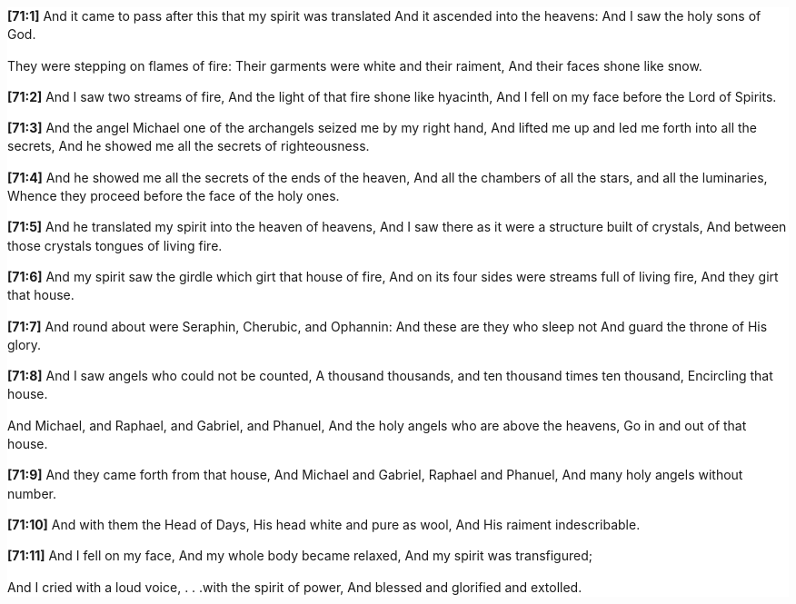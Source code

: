 

**[71:1]** And it came to pass after this that my spirit was translated 
And it ascended into the heavens:
And I saw the holy sons of God.

They were stepping on flames of fire: 
Their garments were white and their raiment, 
And their faces shone like snow.

**[71:2]** And I saw two streams of fire, 
And the light of that fire shone like hyacinth, 
And I fell on my face before the Lord of Spirits.

**[71:3]** And the angel Michael one of the archangels seized me by my right hand, 
And lifted me up and led me forth into all the secrets, 
And he showed me all the secrets of righteousness.

**[71:4]** And he showed me all the secrets of the ends of the heaven, 
And all the chambers of all the stars, and all the luminaries, 
Whence they proceed before the face of the holy ones.

**[71:5]** And he translated my spirit into the heaven of heavens,
And I saw there as it were a structure built of crystals, 
And between those crystals tongues of living fire.

**[71:6]** And my spirit saw the girdle which girt that house of fire, 
And on its four sides were streams full of living fire, 
And they girt that house.

**[71:7]** And round about were Seraphin, Cherubic, and Ophannin: 
And these are they who sleep not 
And guard the throne of His glory.

**[71:8]** And I saw angels who could not be counted,
A thousand thousands, and ten thousand times ten thousand, 
Encircling that house.

And Michael, and Raphael, and Gabriel, and Phanuel, 
And the holy angels who are above the heavens, 
Go in and out of that house.

**[71:9]** And they came forth from that house, 
And Michael and Gabriel, Raphael and Phanuel, 
And many holy angels without number.

**[71:10]** And with them the Head of Days, 
His head white and pure as wool, 
And His raiment indescribable.

**[71:11]** And I fell on my face, 
And my whole body became relaxed, 
And my spirit was transfigured;

And I cried with a loud voice, 
. . .with the spirit of power, 
And blessed and glorified and extolled. 
